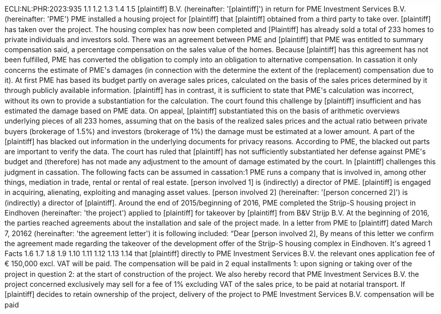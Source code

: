 ECLI:NL:PHR:2023:935
1.1 1.2
1.3 1.4
1.5 \[plaintiff\] B.V. (hereinafter: '\[plaintiff\]')
in return for
PME Investment Services B.V. (hereinafter: 'PME')
PME installed a housing project for \[plaintiff\] that \[plaintiff\] obtained from a third party
to take over. \[plaintiff\] has taken over the project. The housing complex has now been completed and
\[Plaintiff\] has already sold a total of 233 homes to private individuals and investors
sold. There was an agreement between PME and \[plaintiff\] that PME was entitled to summary compensation
said, a percentage compensation on the sales value of the homes. Because \[plaintiff\] has this
agreement has not been fulfilled, PME has converted the obligation to comply into an obligation to
alternative compensation.
In cassation it only concerns the estimate of PME's damages (in connection with the
determine the extent of the (replacement) compensation due to it). At first
PME has based its budget partly on average sales prices, calculated on the basis of
the sales prices determined by it through publicly available information. \[plaintiff\] has
in contrast, it is sufficient to state that PME's calculation was incorrect, without its own
to provide a substantiation for the calculation. The court found this challenge by \[plaintiff\]
insufficient and has estimated the damage based on PME data.
On appeal, \[plaintiff\] substantiated this on the basis of arithmetic overviews
underlying pieces of all 233 homes, assuming that on the basis of the realized
sales prices and the actual ratio between private buyers (brokerage of 1.5%) and
investors (brokerage of 1%) the damage must be estimated at a lower amount. A part of the
\[plaintiff\] has blacked out information in the underlying documents for privacy reasons. According to
PME, the blacked out parts are important to verify the data. The court has
ruled that \[plaintiff\] has not sufficiently substantiated her defense against PME's budget
and (therefore) has not made any adjustment to the amount of damage estimated by the court. In
\[plaintiff\] challenges this judgment in cassation.
The following facts can be assumed in cassation:1
PME runs a company that is involved in, among other things, mediation in trade, rental or
rental of real estate. \[person involved 1\] is (indirectly) a director of PME.
\[plaintiff\] is engaged in acquiring, alienating, exploiting and managing
asset values. \[person involved 2\] (hereinafter: '\[person concerned 2\]') is (indirectly) a director of
\[plaintiff\].
Around the end of 2015/beginning of 2016, PME completed the Strijp-S housing project in Eindhoven (hereinafter:
'the project') applied to \[plaintiff\] for takeover by \[plaintiff\] from B&V Strijp B.V.
At the beginning of 2016, the parties reached agreements about the installation and sale of the project
made. In a letter from PME to \[plaintiff\] dated March 7, 20162 (hereinafter: 'the agreement letter') it is
following included:
“Dear \[person involved 2\],
By means of this letter we confirm the agreement made regarding the takeover of
the development offer of the Strijp-S housing complex in Eindhoven. It's agreed
1 Facts
1.6 1.7
1.8 1.9
1.10 1.11
1.12 1.13
1.14 that \[plaintiff\] directly to PME Investment Services B.V. the relevant ones
application fee of € 150,000 excl. VAT will be paid.
The compensation will be paid in 2 equal installments
1: upon signing or taking over of the project in question
2: at the start of construction of the project.
We also hereby record that PME Investment Services B.V. the project concerned exclusively
may sell for a fee of 1% excluding VAT of the sales price, to be paid at
notarial transport. If \[plaintiff\] decides to retain ownership of the project,
delivery of the project to PME Investment Services B.V. compensation will be paid